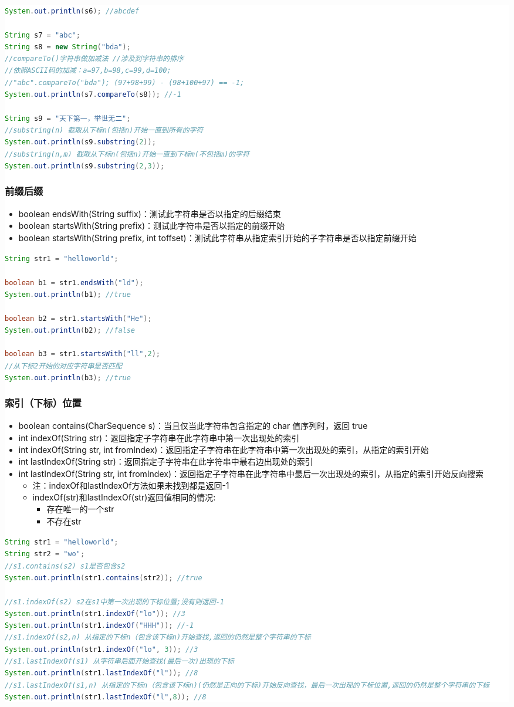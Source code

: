 ```java
System.out.println(s6); //abcdef

String s7 = "abc";
String s8 = new String("bda");
//compareTo()字符串做加减法 //涉及到字符串的排序
//依照ASCII码的加减：a=97,b=98,c=99,d=100;
//"abc".compareTo("bda"); (97+98+99) - (98+100+97) == -1;
System.out.println(s7.compareTo(s8)); //-1

String s9 = "天下第一，举世无二";
//substring(n) 截取从下标n(包括n)开始一直到所有的字符
System.out.println(s9.substring(2));
//substring(n,m) 截取从下标n(包括n)开始一直到下标m(不包括m)的字符
System.out.println(s9.substring(2,3));
```

### 前缀后缀

- boolean endsWith(String suffix)：测试此字符串是否以指定的后缀结束
- boolean startsWith(String prefix)：测试此字符串是否以指定的前缀开始
- boolean startsWith(String prefix, int toffset)：测试此字符串从指定索引开始的子字符串是否以指定前缀开始

```java
String str1 = "helloworld";

boolean b1 = str1.endsWith("ld");
System.out.println(b1); //true

boolean b2 = str1.startsWith("He");
System.out.println(b2); //false

boolean b3 = str1.startsWith("ll",2);
//从下标2开始的对应字符串是否匹配
System.out.println(b3); //true
```

### 索引（下标）位置

- boolean contains(CharSequence s)：当且仅当此字符串包含指定的 char 值序列时，返回 true
- int indexOf(String str)：返回指定子字符串在此字符串中第一次出现处的索引
- int indexOf(String str, int fromIndex)：返回指定子字符串在此字符串中第一次出现处的索引，从指定的索引开始
- int lastIndexOf(String str)：返回指定子字符串在此字符串中最右边出现处的索引
- int lastIndexOf(String str, int fromIndex)：返回指定子字符串在此字符串中最后一次出现处的索引，从指定的索引开始反向搜索
  - 注：indexOf和lastIndexOf方法如果未找到都是返回-1
  - indexOf(str)和lastIndexOf(str)返回值相同的情况:
    - 存在唯一的一个str
    - 不存在str

```java
String str1 = "helloworld";
String str2 = "wo";
//s1.contains(s2) s1是否包含s2
System.out.println(str1.contains(str2)); //true

//s1.indexOf(s2) s2在s1中第一次出现的下标位置;没有则返回-1
System.out.println(str1.indexOf("lo")); //3
System.out.println(str1.indexOf("HHH")); //-1
//s1.indexOf(s2,n) 从指定的下标n（包含该下标n)开始查找,返回的仍然是整个字符串的下标
System.out.println(str1.indexOf("lo", 3)); //3
//s1.lastIndexOf(s1) 从字符串后面开始查找(最后一次)出现的下标
System.out.println(str1.lastIndexOf("l")); //8
//s1.lastIndexOf(s1,n) 从指定的下标n（包含该下标n)(仍然是正向的下标)开始反向查找，最后一次出现的下标位置,返回的仍然是整个字符串的下标
System.out.println(str1.lastIndexOf("l",8)); //8
```

